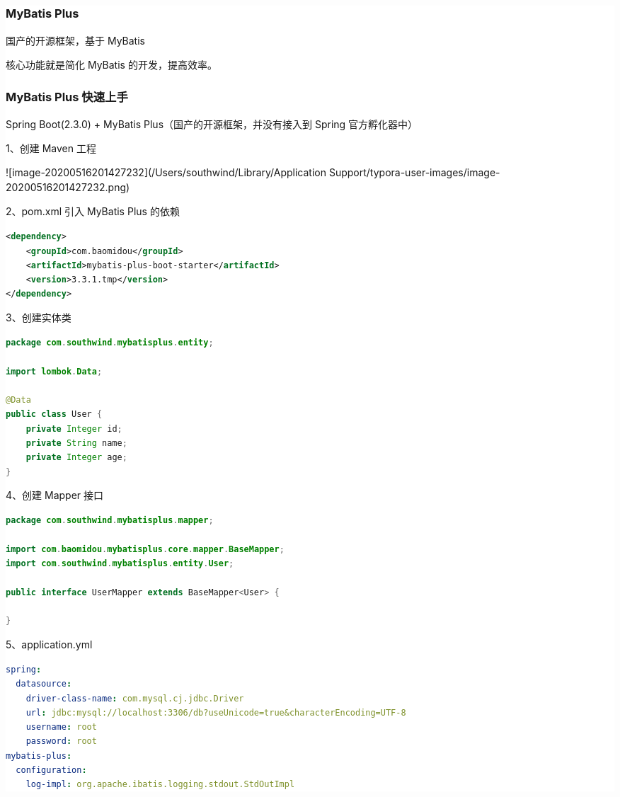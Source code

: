 ### MyBatis Plus

国产的开源框架，基于 MyBatis

核心功能就是简化 MyBatis 的开发，提高效率。

### MyBatis Plus 快速上手

Spring Boot(2.3.0) + MyBatis Plus（国产的开源框架，并没有接入到 Spring 官方孵化器中）

1、创建 Maven 工程

![image-20200516201427232](/Users/southwind/Library/Application Support/typora-user-images/image-20200516201427232.png)

2、pom.xml 引入 MyBatis Plus 的依赖

```xml
<dependency>
    <groupId>com.baomidou</groupId>
    <artifactId>mybatis-plus-boot-starter</artifactId>
    <version>3.3.1.tmp</version>
</dependency>
```

3、创建实体类

```java
package com.southwind.mybatisplus.entity;

import lombok.Data;

@Data
public class User {
    private Integer id;
    private String name;
    private Integer age;
}
```

4、创建 Mapper 接口

```java
package com.southwind.mybatisplus.mapper;

import com.baomidou.mybatisplus.core.mapper.BaseMapper;
import com.southwind.mybatisplus.entity.User;

public interface UserMapper extends BaseMapper<User> {

}
```

5、application.yml

```yaml
spring:
  datasource:
    driver-class-name: com.mysql.cj.jdbc.Driver
    url: jdbc:mysql://localhost:3306/db?useUnicode=true&characterEncoding=UTF-8
    username: root
    password: root
mybatis-plus:
  configuration:
    log-impl: org.apache.ibatis.logging.stdout.StdOutImpl
```
